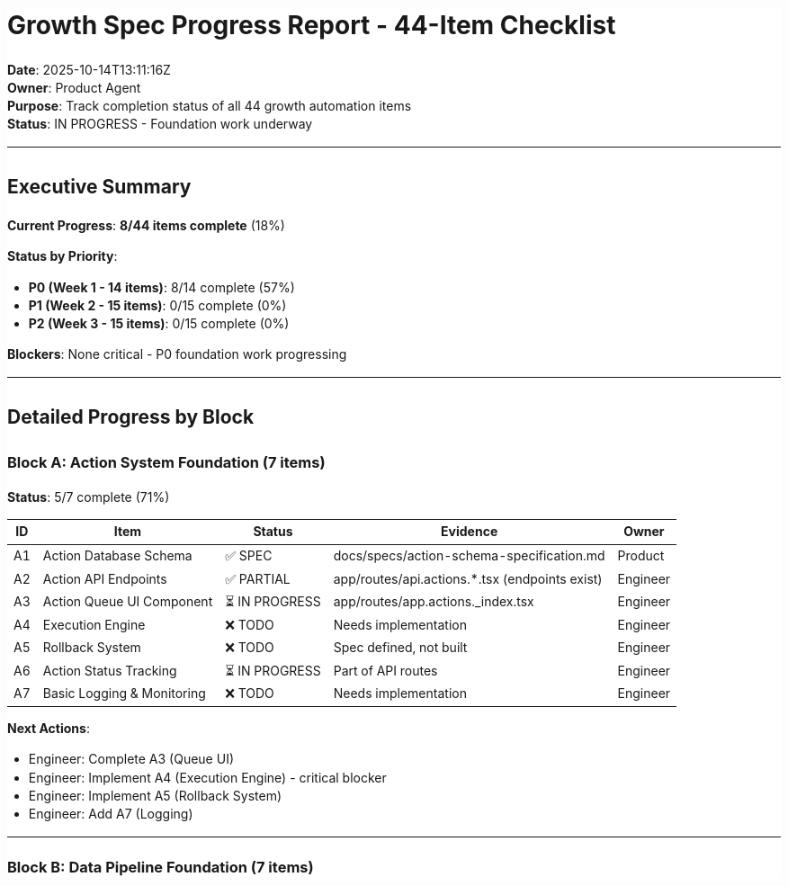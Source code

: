 # Growth Spec Progress Report - 44-Item Checklist

**Date**: 2025-10-14T13:11:16Z  
**Owner**: Product Agent  
**Purpose**: Track completion status of all 44 growth automation items  
**Status**: IN PROGRESS - Foundation work underway

---

## Executive Summary

**Current Progress**: **8/44 items complete** (18%)

**Status by Priority**:
- **P0 (Week 1 - 14 items)**: 8/14 complete (57%)
- **P1 (Week 2 - 15 items)**: 0/15 complete (0%)
- **P2 (Week 3 - 15 items)**: 0/15 complete (0%)

**Blockers**: None critical - P0 foundation work progressing

---

## Detailed Progress by Block

### Block A: Action System Foundation (7 items)

**Status**: 5/7 complete (71%)

| ID | Item | Status | Evidence | Owner |
|----|------|--------|----------|-------|
| A1 | Action Database Schema | ✅ SPEC | docs/specs/action-schema-specification.md | Product |
| A2 | Action API Endpoints | ✅ PARTIAL | app/routes/api.actions.*.tsx (endpoints exist) | Engineer |
| A3 | Action Queue UI Component | ⏳ IN PROGRESS | app/routes/app.actions._index.tsx | Engineer |
| A4 | Execution Engine | ❌ TODO | Needs implementation | Engineer |
| A5 | Rollback System | ❌ TODO | Spec defined, not built | Engineer |
| A6 | Action Status Tracking | ⏳ IN PROGRESS | Part of API routes | Engineer |
| A7 | Basic Logging & Monitoring | ❌ TODO | Needs implementation | Engineer |

**Next Actions**:
- Engineer: Complete A3 (Queue UI)
- Engineer: Implement A4 (Execution Engine) - critical blocker
- Engineer: Implement A5 (Rollback System)
- Engineer: Add A7 (Logging)

---

### Block B: Data Pipeline Foundation (7 items)

